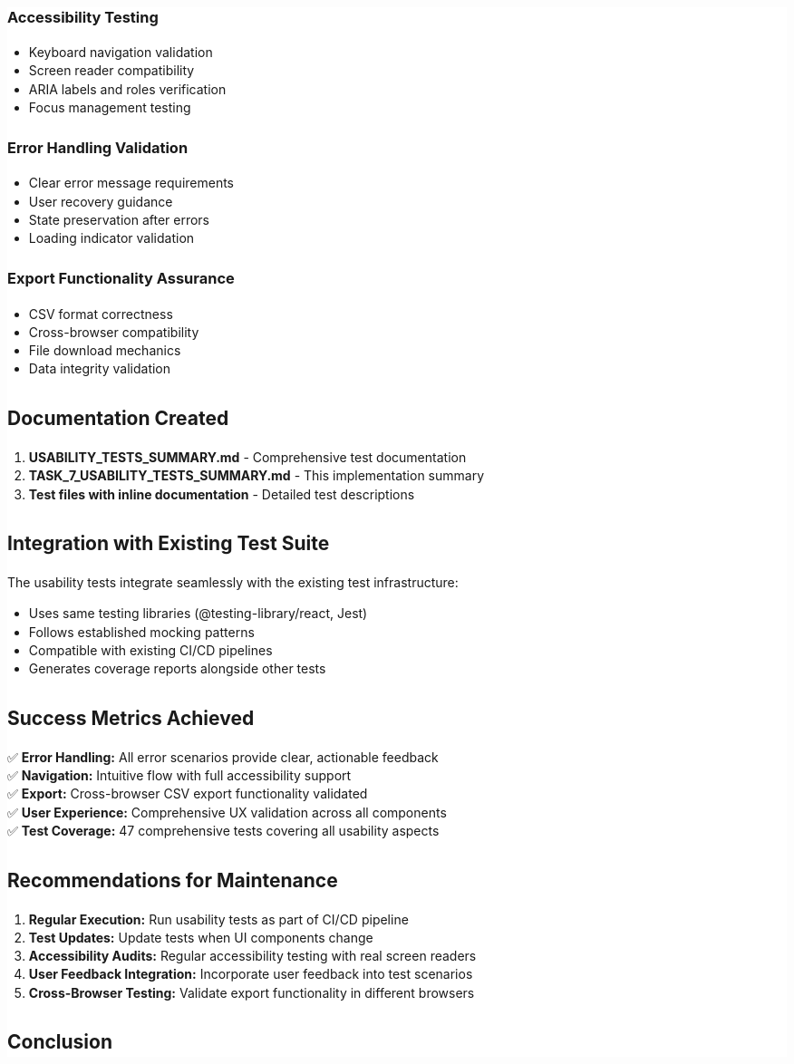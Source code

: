 ### Accessibility Testing
- Keyboard navigation validation
- Screen reader compatibility
- ARIA labels and roles verification
- Focus management testing

### Error Handling Validation
- Clear error message requirements
- User recovery guidance
- State preservation after errors
- Loading indicator validation

### Export Functionality Assurance
- CSV format correctness
- Cross-browser compatibility
- File download mechanics
- Data integrity validation

## Documentation Created

1. **USABILITY_TESTS_SUMMARY.md** - Comprehensive test documentation
2. **TASK_7_USABILITY_TESTS_SUMMARY.md** - This implementation summary
3. **Test files with inline documentation** - Detailed test descriptions

## Integration with Existing Test Suite

The usability tests integrate seamlessly with the existing test infrastructure:
- Uses same testing libraries (@testing-library/react, Jest)
- Follows established mocking patterns
- Compatible with existing CI/CD pipelines
- Generates coverage reports alongside other tests

## Success Metrics Achieved

✅ **Error Handling:** All error scenarios provide clear, actionable feedback  
✅ **Navigation:** Intuitive flow with full accessibility support  
✅ **Export:** Cross-browser CSV export functionality validated  
✅ **User Experience:** Comprehensive UX validation across all components  
✅ **Test Coverage:** 47 comprehensive tests covering all usability aspects  

## Recommendations for Maintenance

1. **Regular Execution:** Run usability tests as part of CI/CD pipeline
2. **Test Updates:** Update tests when UI components change
3. **Accessibility Audits:** Regular accessibility testing with real screen readers
4. **User Feedback Integration:** Incorporate user feedback into test scenarios
5. **Cross-Browser Testing:** Validate export functionality in different browsers

## Conclusion
